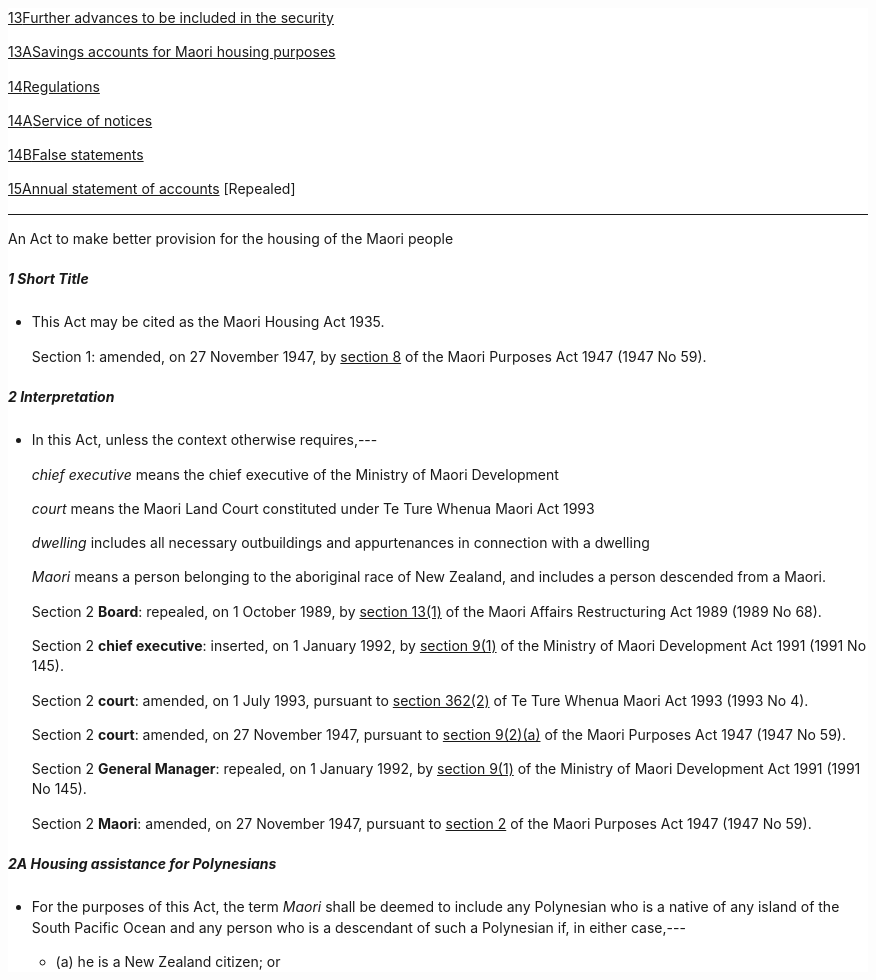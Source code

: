[13][17][][17][Further advances to be included in the security][17]

[13A][18][][18][Savings accounts for Maori housing purposes][18]

[14][19][][19][Regulations][19]

[14A][20][][20][Service of notices][20]

[14B][21][][21][False statements][21]

[15][22][][22][Annual statement of accounts][22] \[Repealed\]

---

An Act to make better provision for the housing of the Maori people

##### 1 Short Title
    
*   This Act may be cited as the Maori Housing Act 1935\.
    
    Section 1: amended, on 27 November 1947, by [section 8][0] of the Maori Purposes Act 1947 (1947 No 59).

##### 2 Interpretation
    
*   In this Act, unless the context otherwise requires,---
    
    _chief executive_ means the chief executive of the Ministry of Maori Development
    
    _court_ means the Maori Land Court constituted under Te Ture Whenua Maori Act 1993
    
    _dwelling_ includes all necessary outbuildings and appurtenances in connection with a dwelling
    
    _Maori_ means a person belonging to the aboriginal race of New Zealand, and includes a person descended from a Maori.
    
    Section 2 **Board**: repealed, on 1 October 1989, by [section 13(1)][23] of the Maori Affairs Restructuring Act 1989 (1989 No 68).
    
    Section 2 **chief executive**: inserted, on 1 January 1992, by [section 9(1)][24] of the Ministry of Maori Development Act 1991 (1991 No 145).
    
    Section 2 **court**: amended, on 1 July 1993, pursuant to [section 362(2)][25] of Te Ture Whenua Maori Act 1993 (1993 No 4).
    
    Section 2 **court**: amended, on 27 November 1947, pursuant to [section 9(2)(a)][26] of the Maori Purposes Act 1947 (1947 No 59).
    
    Section 2 **General Manager**: repealed, on 1 January 1992, by [section 9(1)][24] of the Ministry of Maori Development Act 1991 (1991 No 145).
    
    Section 2 **Maori**: amended, on 27 November 1947, pursuant to [section 2][27] of the Maori Purposes Act 1947 (1947 No 59).

##### 2A Housing assistance for Polynesians
    
*   For the purposes of this Act, the term _Maori_ shall be deemed to include any Polynesian who is a native of any island of the South Pacific Ocean and any person who is a descendant of such a Polynesian if, in either case,---
        
    *   (a) he is a New Zealand citizen; or
    

[0]: http://www.legislation.govt.nz/act/public/1935/0034/latest/link.aspx?id=DLM245855
[1]: http://www.legislation.govt.nz/act/public/1935/0034/latest/link.aspx?id=DLM195466
[2]: http://www.legislation.govt.nz/act/public/1935/0034/latest/whole.html#DLM219029
[3]: http://www.legislation.govt.nz/act/public/1935/0034/latest/whole.html#DLM219031
[4]: http://www.legislation.govt.nz/act/public/1935/0034/latest/whole.html#DLM219032
[5]: http://www.legislation.govt.nz/act/public/1935/0034/latest/whole.html#DLM219051
[6]: http://www.legislation.govt.nz/act/public/1935/0034/latest/whole.html#DLM219055
[7]: http://www.legislation.govt.nz/act/public/1935/0034/latest/whole.html#DLM219060
[8]: http://www.legislation.govt.nz/act/public/1935/0034/latest/whole.html#DLM219062
[9]: http://www.legislation.govt.nz/act/public/1935/0034/latest/whole.html#DLM219064
[10]: http://www.legislation.govt.nz/act/public/1935/0034/latest/whole.html#DLM219069
[11]: http://www.legislation.govt.nz/act/public/1935/0034/latest/whole.html#DLM219072
[12]: http://www.legislation.govt.nz/act/public/1935/0034/latest/whole.html#DLM219074
[13]: http://www.legislation.govt.nz/act/public/1935/0034/latest/whole.html#DLM219077
[14]: http://www.legislation.govt.nz/act/public/1935/0034/latest/whole.html#DLM219081
[15]: http://www.legislation.govt.nz/act/public/1935/0034/latest/whole.html#DLM219084
[16]: http://www.legislation.govt.nz/act/public/1935/0034/latest/whole.html#DLM219087
[17]: http://www.legislation.govt.nz/act/public/1935/0034/latest/whole.html#DLM219091
[18]: http://www.legislation.govt.nz/act/public/1935/0034/latest/whole.html#DLM219094
[19]: http://www.legislation.govt.nz/act/public/1935/0034/latest/whole.html#DLM219097
[20]: http://www.legislation.govt.nz/act/public/1935/0034/latest/whole.html#DLM219501
[21]: http://www.legislation.govt.nz/act/public/1935/0034/latest/whole.html#DLM219503
[22]: http://www.legislation.govt.nz/act/public/1935/0034/latest/whole.html#DLM219505
[23]: http://www.legislation.govt.nz/act/public/1935/0034/latest/link.aspx?id=DLM170441
[24]: http://www.legislation.govt.nz/act/public/1935/0034/latest/link.aspx?id=DLM257786
[25]: http://www.legislation.govt.nz/act/public/1935/0034/latest/link.aspx?id=DLM293026
[26]: http://www.legislation.govt.nz/act/public/1935/0034/latest/link.aspx?id=DLM245856
[27]: http://www.legislation.govt.nz/act/public/1935/0034/latest/link.aspx?id=DLM245843
[28]: http://www.legislation.govt.nz/act/public/1935/0034/latest/link.aspx?id=DLM394010
[29]: http://www.legislation.govt.nz/act/public/1935/0034/latest/link.aspx?id=DLM9058
[30]: http://www.legislation.govt.nz/act/public/1935/0034/latest/link.aspx?id=DLM224944
[31]: http://www.legislation.govt.nz/act/public/1935/0034/latest/link.aspx?id=DLM385503
[32]: http://www.legislation.govt.nz/act/public/1935/0034/latest/link.aspx?id=DLM289881
[33]: http://www.legislation.govt.nz/act/public/1935/0034/latest/link.aspx?id=DLM124529
[34]: http://www.legislation.govt.nz/act/public/1935/0034/latest/link.aspx?id=DLM224970
[35]: http://www.legislation.govt.nz/act/public/1935/0034/latest/link.aspx?id=DLM411832
[36]: http://www.legislation.govt.nz/act/public/1935/0034/latest/link.aspx?id=DLM269649
[37]: http://www.legislation.govt.nz/act/public/1935/0034/latest/link.aspx?id=DLM96736
[38]: http://www.legislation.govt.nz/act/public/1935/0034/latest/link.aspx?id=DLM324001
[39]: http://www.legislation.govt.nz/act/public/1935/0034/latest/link.aspx?id=DLM310732
[40]: http://www.legislation.govt.nz/act/public/1935/0034/latest/link.aspx?id=DLM163175
[41]: http://www.legislation.govt.nz/act/public/1935/0034/latest/link.aspx?id=DLM969624
[42]: http://www.legislation.govt.nz/act/public/1935/0034/latest/link.aspx?id=DLM374006
[43]: http://www.legislation.govt.nz/act/public/1935/0034/latest/link.aspx?id=DLM969644
[44]: http://www.legislation.govt.nz/act/public/1935/0034/latest/link.aspx?id=DLM3360067
[45]: http://www.legislation.govt.nz/act/public/1935/0034/latest/link.aspx?id=DLM3360714
[46]: http://www.legislation.govt.nz/act/public/1935/0034/latest/link.aspx?id=DLM374007
[47]: http://www.legislation.govt.nz/act/public/1935/0034/latest/link.aspx?id=DLM224191
[48]: http://www.legislation.govt.nz/act/public/1935/0034/latest/link.aspx?id=DLM396102
[49]: http://www.legislation.govt.nz/act/public/1935/0034/latest/link.aspx?id=DLM411124
[50]: http://www.legislation.govt.nz/act/public/1935/0034/latest/link.aspx?id=DLM338474
[51]: http://www.legislation.govt.nz/act/public/1935/0034/latest/link.aspx?id=DLM324002
[52]: http://www.legislation.govt.nz/act/public/1935/0034/latest/link.aspx?id=DLM396805
[53]: http://www.legislation.govt.nz/act/public/1935/0034/latest/link.aspx?id=DLM266684
[54]: http://www.legislation.govt.nz/act/public/1935/0034/latest/link.aspx?id=DLM130375
[55]: http://www.legislation.govt.nz/act/public/1935/0034/latest/link.aspx?id=DLM58277
[56]: http://www.legislation.govt.nz/act/public/1935/0034/latest/link.aspx?id=DLM385504
[57]: http://www.legislation.govt.nz/act/public/1935/0034/latest/link.aspx?id=DLM219077
[58]: http://www.legislation.govt.nz/act/public/1935/0034/latest/link.aspx?id=DLM333795
[59]: http://www.legislation.govt.nz/act/public/1935/0034/latest/link.aspx?id=DLM272483
[60]: http://www.legislation.govt.nz/act/public/1935/0034/latest/link.aspx?id=DLM239716
[61]: http://www.legislation.govt.nz/act/public/1935/0034/latest/link.aspx?id=DLM437772
[62]: http://www.legislation.govt.nz/act/public/1935/0034/latest/link.aspx?id=DLM325991
[63]: http://www.legislation.govt.nz/act/public/1935/0034/latest/link.aspx?id=DLM430441
[64]: http://www.legislation.govt.nz/act/public/1935/0034/latest/link.aspx?id=DLM245847
[65]: http://www.legislation.govt.nz/act/public/1935/0034/latest/link.aspx?id=DLM440504
[66]: http://www.legislation.govt.nz/act/public/1935/0034/latest/link.aspx?id=DLM234197
[67]: http://www.legislation.govt.nz/act/public/1935/0034/latest/link.aspx?id=DLM324003
[68]: http://www.legislation.govt.nz/act/public/1935/0034/latest/link.aspx?id=DLM253252
[69]: http://www.legislation.govt.nz/act/public/1935/0034/latest/link.aspx?id=DLM29377
[70]: http://www.legislation.govt.nz/act/public/1935/0034/latest/link.aspx?id=DLM287726
[71]: http://www.pco.parliament.govt.nz/reprints/
[72]: http://www.legislation.govt.nz/act/public/1935/0034/latest/link.aspx?id=DLM195439
[73]: http://www.pco.parliament.govt.nz/editorial-conventions/
[74]: http://www.legislation.govt.nz/act/public/1935/0034/latest/link.aspx?id=DLM195468
[75]: http://www.legislation.govt.nz/act/public/1935/0034/latest/link.aspx?id=DLM195470